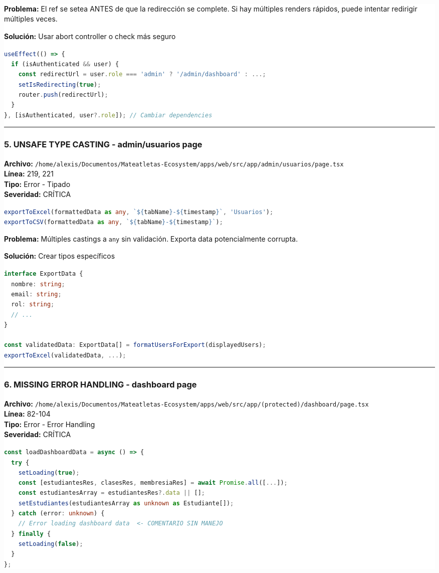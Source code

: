 **Problema:** El ref se setea ANTES de que la redirección se complete. Si hay múltiples renders rápidos, puede intentar redirigir múltiples veces.

**Solución:** Usar abort controller o check más seguro
```typescript
useEffect(() => {
  if (isAuthenticated && user) {
    const redirectUrl = user.role === 'admin' ? '/admin/dashboard' : ...;
    setIsRedirecting(true);
    router.push(redirectUrl);
  }
}, [isAuthenticated, user?.role]); // Cambiar dependencies
```

---

### 5. UNSAFE TYPE CASTING - admin/usuarios page
**Archivo:** `/home/alexis/Documentos/Mateatletas-Ecosystem/apps/web/src/app/admin/usuarios/page.tsx`  
**Línea:** 219, 221  
**Tipo:** Error - Tipado  
**Severidad:** CRÍTICA

```typescript
exportToExcel(formattedData as any, `${tabName}-${timestamp}`, 'Usuarios');
exportToCSV(formattedData as any, `${tabName}-${timestamp}`);
```

**Problema:** Múltiples castings a `any` sin validación. Exporta data potencialmente corrupta.

**Solución:** Crear tipos específicos
```typescript
interface ExportData {
  nombre: string;
  email: string;
  rol: string;
  // ...
}

const validatedData: ExportData[] = formatUsersForExport(displayedUsers);
exportToExcel(validatedData, ...);
```

---

### 6. MISSING ERROR HANDLING - dashboard page
**Archivo:** `/home/alexis/Documentos/Mateatletas-Ecosystem/apps/web/src/app/(protected)/dashboard/page.tsx`  
**Línea:** 82-104  
**Tipo:** Error - Error Handling  
**Severidad:** CRÍTICA

```typescript
const loadDashboardData = async () => {
  try {
    setLoading(true);
    const [estudiantesRes, clasesRes, membresiaRes] = await Promise.all([...]);
    const estudiantesArray = estudiantesRes?.data || [];
    setEstudiantes(estudiantesArray as unknown as Estudiante[]);
  } catch (error: unknown) {
    // Error loading dashboard data  <- COMENTARIO SIN MANEJO
  } finally {
    setLoading(false);
  }
};
```
